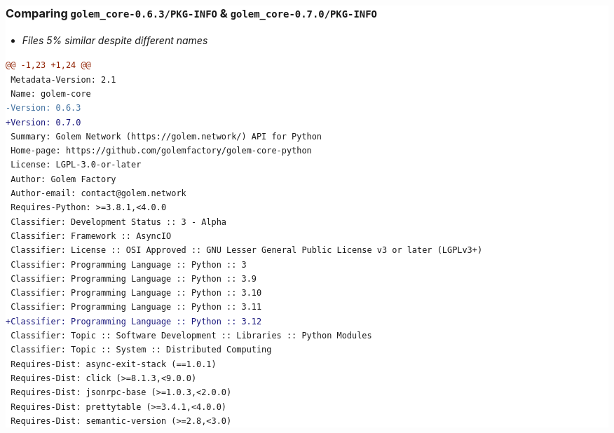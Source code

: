 ### Comparing `golem_core-0.6.3/PKG-INFO` & `golem_core-0.7.0/PKG-INFO`

 * *Files 5% similar despite different names*

```diff
@@ -1,23 +1,24 @@
 Metadata-Version: 2.1
 Name: golem-core
-Version: 0.6.3
+Version: 0.7.0
 Summary: Golem Network (https://golem.network/) API for Python
 Home-page: https://github.com/golemfactory/golem-core-python
 License: LGPL-3.0-or-later
 Author: Golem Factory
 Author-email: contact@golem.network
 Requires-Python: >=3.8.1,<4.0.0
 Classifier: Development Status :: 3 - Alpha
 Classifier: Framework :: AsyncIO
 Classifier: License :: OSI Approved :: GNU Lesser General Public License v3 or later (LGPLv3+)
 Classifier: Programming Language :: Python :: 3
 Classifier: Programming Language :: Python :: 3.9
 Classifier: Programming Language :: Python :: 3.10
 Classifier: Programming Language :: Python :: 3.11
+Classifier: Programming Language :: Python :: 3.12
 Classifier: Topic :: Software Development :: Libraries :: Python Modules
 Classifier: Topic :: System :: Distributed Computing
 Requires-Dist: async-exit-stack (==1.0.1)
 Requires-Dist: click (>=8.1.3,<9.0.0)
 Requires-Dist: jsonrpc-base (>=1.0.3,<2.0.0)
 Requires-Dist: prettytable (>=3.4.1,<4.0.0)
 Requires-Dist: semantic-version (>=2.8,<3.0)
```

